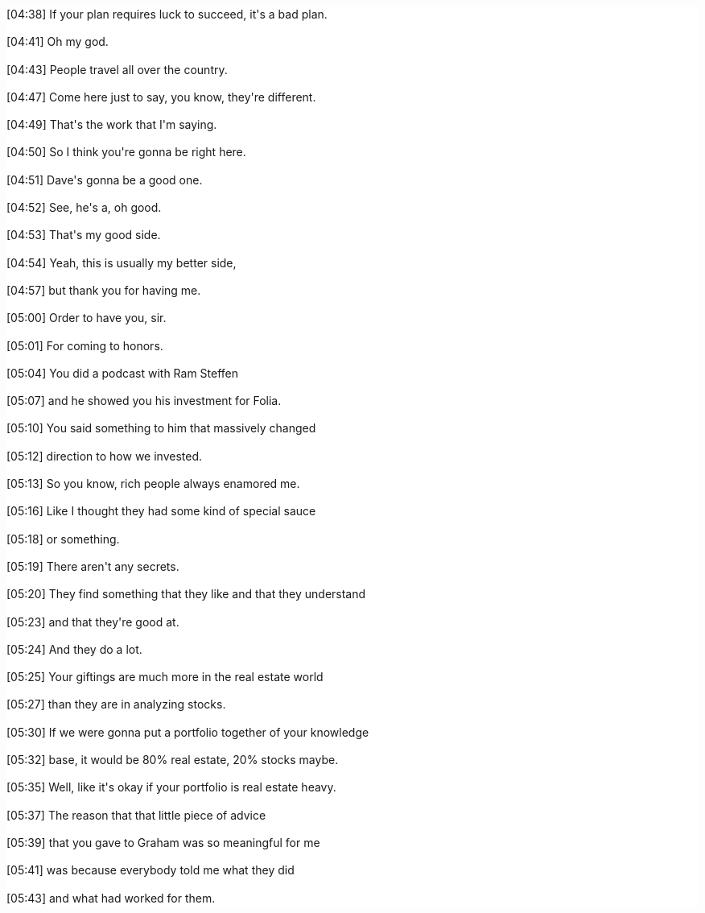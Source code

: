 [04:38] If your plan requires luck to succeed, it's a bad plan.

[04:41] Oh my god.

[04:43] People travel all over the country.

[04:47] Come here just to say, you know, they're different.

[04:49] That's the work that I'm saying.

[04:50] So I think you're gonna be right here.

[04:51] Dave's gonna be a good one.

[04:52] See, he's a, oh good.

[04:53] That's my good side.

[04:54] Yeah, this is usually my better side,

[04:57] but thank you for having me.

[05:00] Order to have you, sir.

[05:01] For coming to honors.

[05:04] You did a podcast with Ram Steffen

[05:07] and he showed you his investment for Folia.

[05:10] You said something to him that massively changed

[05:12] direction to how we invested.

[05:13] So you know, rich people always enamored me.

[05:16] Like I thought they had some kind of special sauce

[05:18] or something.

[05:19] There aren't any secrets.

[05:20] They find something that they like and that they understand

[05:23] and that they're good at.

[05:24] And they do a lot.

[05:25] Your giftings are much more in the real estate world

[05:27] than they are in analyzing stocks.

[05:30] If we were gonna put a portfolio together of your knowledge

[05:32] base, it would be 80% real estate, 20% stocks maybe.

[05:35] Well, like it's okay if your portfolio is real estate heavy.

[05:37] The reason that that little piece of advice

[05:39] that you gave to Graham was so meaningful for me

[05:41] was because everybody told me what they did

[05:43] and what had worked for them.
